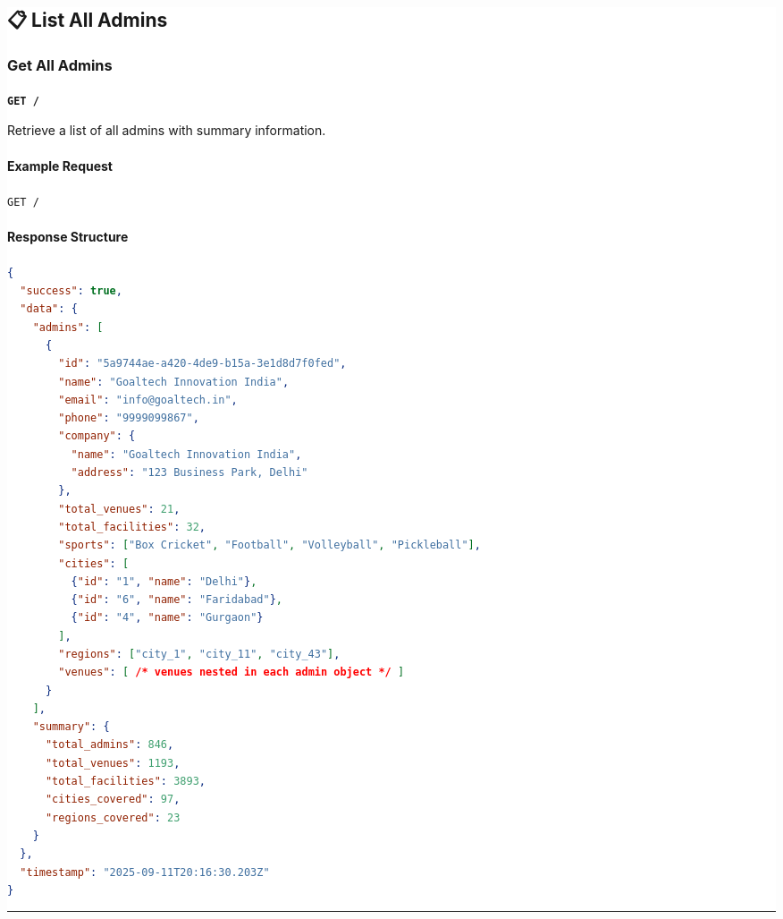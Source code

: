 
## 📋 List All Admins

### Get All Admins
**`GET /`**

Retrieve a list of all admins with summary information.

#### Example Request
```bash
GET /
```

#### Response Structure
```json
{
  "success": true,
  "data": {
    "admins": [
      {
        "id": "5a9744ae-a420-4de9-b15a-3e1d8d7f0fed",
        "name": "Goaltech Innovation India",
        "email": "info@goaltech.in",
        "phone": "9999099867",
        "company": {
          "name": "Goaltech Innovation India",
          "address": "123 Business Park, Delhi"
        },
        "total_venues": 21,
        "total_facilities": 32,
        "sports": ["Box Cricket", "Football", "Volleyball", "Pickleball"],
        "cities": [
          {"id": "1", "name": "Delhi"},
          {"id": "6", "name": "Faridabad"},
          {"id": "4", "name": "Gurgaon"}
        ],
        "regions": ["city_1", "city_11", "city_43"],
        "venues": [ /* venues nested in each admin object */ ]
      }
    ],
    "summary": {
      "total_admins": 846,
      "total_venues": 1193,
      "total_facilities": 3893,
      "cities_covered": 97,
      "regions_covered": 23
    }
  },
  "timestamp": "2025-09-11T20:16:30.203Z"
}
```

---